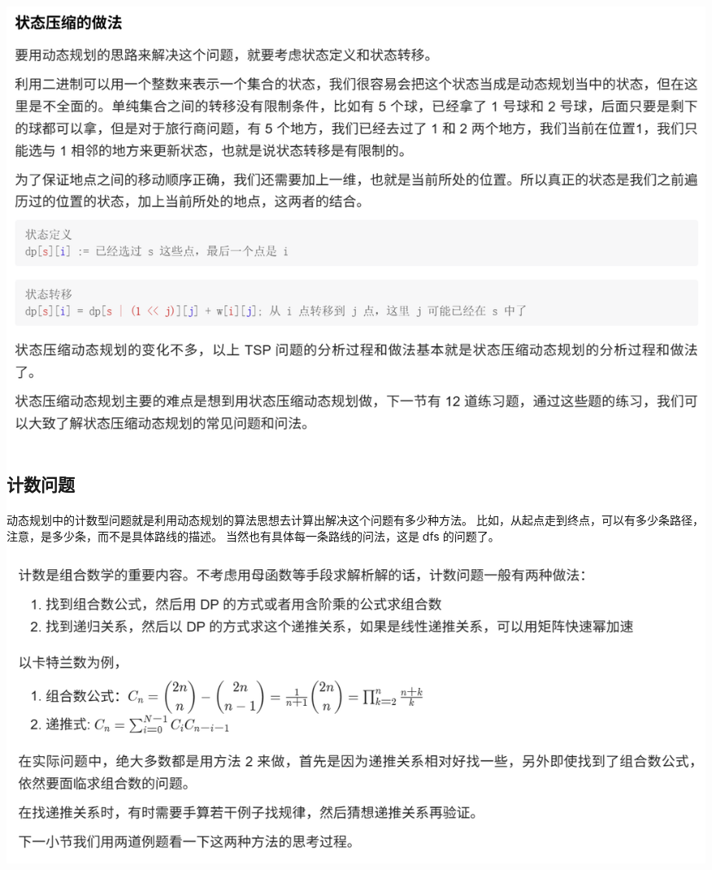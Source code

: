 ![Alt text](image-51.png)

## 计数问题

动态规划中的计数型问题就是利用动态规划的算法思想去计算出解决这个问题有多少种方法。
比如，从起点走到终点，可以有多少条路径，注意，是多少条，而不是具体路线的描述。
当然也有具体每一条路线的问法，这是 dfs 的问题了。

![Alt text](image-52.png)